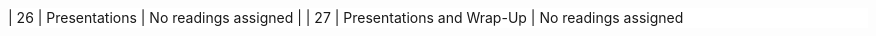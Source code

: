 | 26 | Presentations | No readings assigned |
| 27 | Presentations and Wrap-Up | No readings assigned